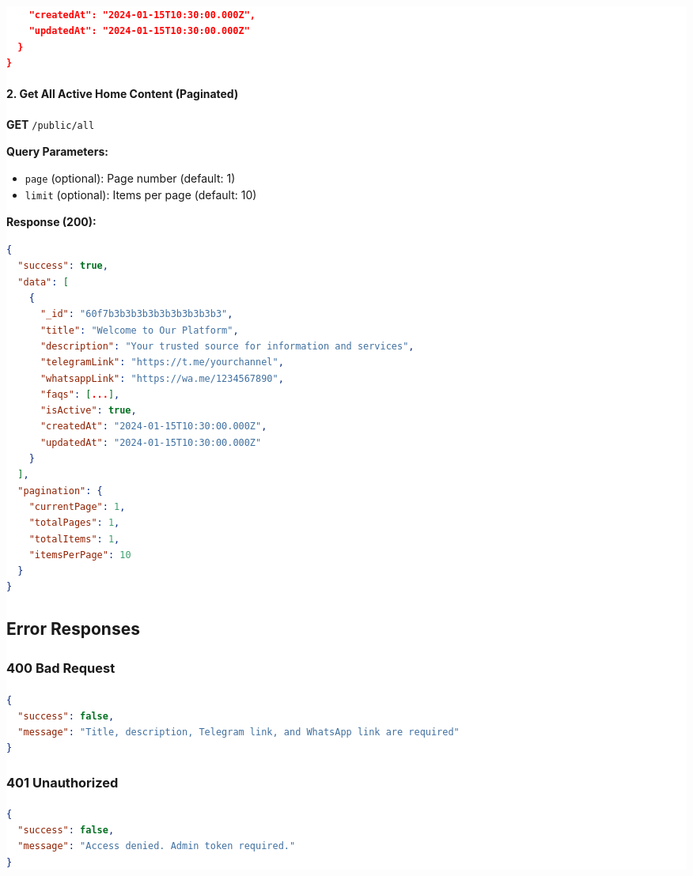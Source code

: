 ```json
    "createdAt": "2024-01-15T10:30:00.000Z",
    "updatedAt": "2024-01-15T10:30:00.000Z"
  }
}
```

#### 2. Get All Active Home Content (Paginated)
**GET** `/public/all`

**Query Parameters:**
- `page` (optional): Page number (default: 1)
- `limit` (optional): Items per page (default: 10)

**Response (200):**
```json
{
  "success": true,
  "data": [
    {
      "_id": "60f7b3b3b3b3b3b3b3b3b3b3",
      "title": "Welcome to Our Platform",
      "description": "Your trusted source for information and services",
      "telegramLink": "https://t.me/yourchannel",
      "whatsappLink": "https://wa.me/1234567890",
      "faqs": [...],
      "isActive": true,
      "createdAt": "2024-01-15T10:30:00.000Z",
      "updatedAt": "2024-01-15T10:30:00.000Z"
    }
  ],
  "pagination": {
    "currentPage": 1,
    "totalPages": 1,
    "totalItems": 1,
    "itemsPerPage": 10
  }
}
```

## Error Responses

### 400 Bad Request
```json
{
  "success": false,
  "message": "Title, description, Telegram link, and WhatsApp link are required"
}
```

### 401 Unauthorized
```json
{
  "success": false,
  "message": "Access denied. Admin token required."
}
```
